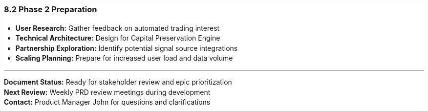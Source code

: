### 8.2 Phase 2 Preparation
- **User Research:** Gather feedback on automated trading interest
- **Technical Architecture:** Design for Capital Preservation Engine
- **Partnership Exploration:** Identify potential signal source integrations
- **Scaling Planning:** Prepare for increased user load and data volume

---

**Document Status:** Ready for stakeholder review and epic prioritization  
**Next Review:** Weekly PRD review meetings during development  
**Contact:** Product Manager John for questions and clarifications
